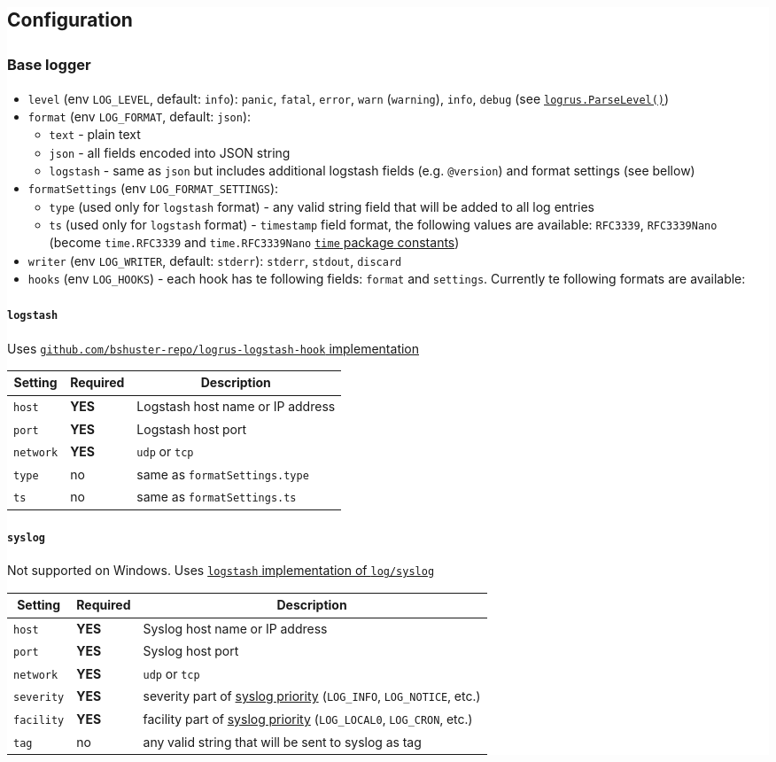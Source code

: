 ## Configuration

### Base logger

* `level` (env `LOG_LEVEL`, default: `info`): `panic`, `fatal`, `error`, `warn` (`warning`), `info`, `debug` (see [`logrus.ParseLevel()`](https://github.com/sirupsen/logrus/blob/master/logrus.go#L36))
* `format` (env `LOG_FORMAT`, default: `json`):
  * `text` - plain text
  * `json` - all fields encoded into JSON string
  * `logstash` - same as `json` but includes additional logstash fields (e.g. `@version`) and format settings (see bellow)
* `formatSettings` (env `LOG_FORMAT_SETTINGS`):
    * `type` (used only for `logstash` format) - any valid string field that will be added to all log entries
    * `ts` (used only for `logstash` format) - `timestamp` field format, the following values are available: `RFC3339`, `RFC3339Nano` (become `time.RFC3339` and  `time.RFC3339Nano` [`time` package constants](https://golang.org/pkg/time/#pkg-constants))
* `writer` (env `LOG_WRITER`, default: `stderr`): `stderr`, `stdout`, `discard`
* `hooks` (env `LOG_HOOKS`) - each hook has te following fields: `format` and `settings`. Currently te following formats are available:

#### `logstash`

Uses [`github.com/bshuster-repo/logrus-logstash-hook` implementation](https://github.com/bshuster-repo/logrus-logstash-hook)

| Setting   | Required | Description                      |
|-----------|----------|----------------------------------|
| `host`    | **YES**  | Logstash host name or IP address |
| `port`    | **YES**  | Logstash host port               |
| `network` | **YES**  | `udp` or `tcp`                   |
| `type`    | no       | same as `formatSettings.type`    |
| `ts`      | no       | same as `formatSettings.ts`      |


#### `syslog`

Not supported on Windows.
Uses [`logstash` implementation of `log/syslog`](https://github.com/Sirupsen/logrus/blob/master/hooks/syslog/syslog.go)

| Setting    | Required | Description                                                                                                      |
|------------|----------|------------------------------------------------------------------------------------------------------------------|
| `host`     | **YES**  | Syslog host name or IP address                                                                                   |
| `port`     | **YES**  | Syslog host port                                                                                                 |
| `network`  | **YES**  | `udp` or `tcp`                                                                                                   |
| `severity` | **YES**  | severity part of [syslog priority](https://golang.org/pkg/log/syslog/#Priority) (`LOG_INFO`, `LOG_NOTICE`, etc.) |
| `facility` | **YES**  | facility part of [syslog priority](https://golang.org/pkg/log/syslog/#Priority) (`LOG_LOCAL0`, `LOG_CRON`, etc.) |
| `tag`      | no       | any valid string that will be sent to syslog as tag                                                              |
